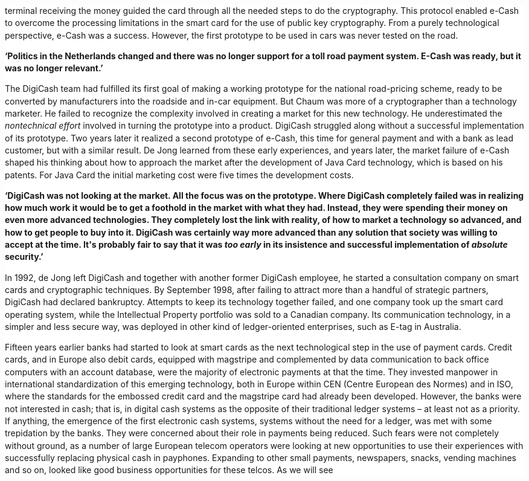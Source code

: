 terminal receiving the money guided the card through all the needed
steps to do the cryptography. This protocol enabled e-Cash to overcome
the processing limitations in the smart card for the use of public key
cryptography. From a purely technological perspective, e-Cash was a
success. However, the first prototype to be used in cars was never
tested on the road.

**‘Politics in the Netherlands changed and there was no longer support
for a toll road payment system. E-Cash was ready, but it was no longer
relevant.’**

The DigiCash team had fulfilled its first goal of making a working
prototype for the national road-pricing scheme, ready to be converted by
manufacturers into the roadside and in-car equipment. But Chaum was more
of a cryptographer than a technology marketer. He failed to recognize
the complexity involved in creating a market for this new technology. He
underestimated the *nontechnical effort* involved in turning the
prototype into a product. DigiCash struggled along without a successful
implementation of its prototype. Two years later it realized a second
prototype of e-Cash, this time for general payment and with a bank as
lead customer, but with a similar result. De Jong learned from these
early experiences, and years later, the market failure of e-Cash shaped
his thinking about how to approach the market after the development of
Java Card technology, which is based on his patents. For Java Card the
initial marketing cost were five times the development costs.

**‘DigiCash was not looking at the market. All the focus was on the
prototype. Where DigiCash completely failed was in realizing how much
work it would be to get a foothold in the market with what they had.
Instead, they were spending their money on even more advanced
technologies. They completely lost the link with reality, of how to
market a technology so advanced, and how to get people to buy into it.
DigiCash was certainly way more advanced than any solution that society
was willing to accept at the time. It's probably fair to say that it was
*too early* in its insistence and successful implementation of
*absolute* security.’**

In 1992, de Jong left DigiCash and together with another former DigiCash
employee, he started a consultation company on smart cards and
cryptographic techniques. By September 1998, after failing to attract
more than a handful of strategic partners, DigiCash had declared
bankruptcy. Attempts to keep its technology together failed, and one
company took up the smart card operating system, while the Intellectual
Property portfolio was sold to a Canadian company. Its communication
technology, in a simpler and less secure way, was deployed in other kind
of ledger-oriented enterprises, such as E-tag in Australia.

Fifteen years earlier banks had started to look at smart cards as the
next technological step in the use of payment cards. Credit cards, and
in Europe also debit cards, equipped with magstripe and complemented by
data communication to back office computers with an account database,
were the majority of electronic payments at that the time. They invested
manpower in international standardization of this emerging technology,
both in Europe within CEN (Centre European des Normes) and in ISO, where
the standards for the embossed credit card and the magstripe card had
already been developed. However, the banks were not interested in cash;
that is, in digital cash systems as the opposite of their traditional
ledger systems – at least not as a priority. If anything, the emergence
of the first electronic cash systems, systems without the need for a
ledger, was met with some trepidation by the banks. They were concerned
about their role in payments being reduced. Such fears were not
completely without ground, as a number of large European telecom
operators were looking at new opportunities to use their experiences
with successfully replacing physical cash in payphones. Expanding to
other small payments, newspapers, snacks, vending machines and so on,
looked like good business opportunities for these telcos. As we will see